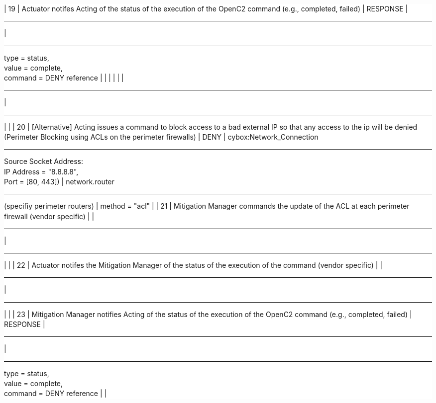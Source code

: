 | 19 | Actuator notifes Acting of the status of the execution of the OpenC2 command (e.g., completed, failed) | RESPONSE | <hr> | <hr>type = status,<br>value = complete,<br>command = DENY reference |  | 
|  |  |  | <hr> | <hr> |  | 
| 20 | [Alternative] Acting issues a command to block access to a bad external IP so that any access to the ip will be denied (Perimeter Blocking using ACLs on the perimeter firewalls) | DENY | cybox:Network_Connection<hr>Source Socket Address:<br>  IP Address = "8.8.8.8",<br>  Port = [80, 443]) | network.router<hr>(specifiy perimeter routers) | method = "acl" | 
| 21 | Mitigation Manager commands the update of the ACL at each perimeter firewall (vendor specific) |  | <hr> | <hr> |  | 
| 22 | Actuator notifes the Mitigation Manager of the status of the execution of the command (vendor specific) |  | <hr> | <hr> |  | 
| 23 | Mitigation Manager notifies Acting of the status of the execution of the OpenC2 command (e.g., completed, failed) | RESPONSE | <hr> | <hr>type = status,<br>value = complete,<br>command = DENY reference |  | 

